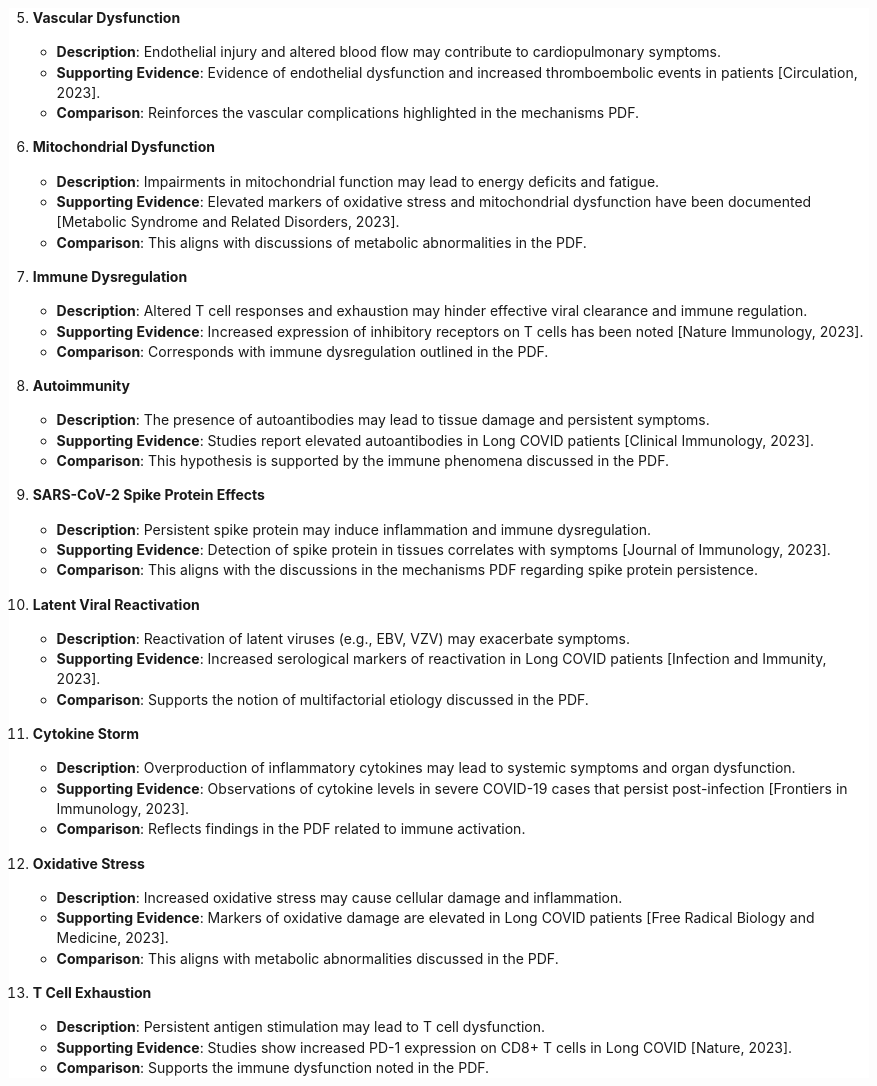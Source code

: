 5. **Vascular Dysfunction**
   - **Description**: Endothelial injury and altered blood flow may contribute to cardiopulmonary symptoms.
   - **Supporting Evidence**: Evidence of endothelial dysfunction and increased thromboembolic events in patients [Circulation, 2023].
   - **Comparison**: Reinforces the vascular complications highlighted in the mechanisms PDF.

6. **Mitochondrial Dysfunction**
   - **Description**: Impairments in mitochondrial function may lead to energy deficits and fatigue.
   - **Supporting Evidence**: Elevated markers of oxidative stress and mitochondrial dysfunction have been documented [Metabolic Syndrome and Related Disorders, 2023].
   - **Comparison**: This aligns with discussions of metabolic abnormalities in the PDF.

7. **Immune Dysregulation**
   - **Description**: Altered T cell responses and exhaustion may hinder effective viral clearance and immune regulation.
   - **Supporting Evidence**: Increased expression of inhibitory receptors on T cells has been noted [Nature Immunology, 2023].
   - **Comparison**: Corresponds with immune dysregulation outlined in the PDF.

8. **Autoimmunity**
   - **Description**: The presence of autoantibodies may lead to tissue damage and persistent symptoms.
   - **Supporting Evidence**: Studies report elevated autoantibodies in Long COVID patients [Clinical Immunology, 2023].
   - **Comparison**: This hypothesis is supported by the immune phenomena discussed in the PDF.

9. **SARS-CoV-2 Spike Protein Effects**
   - **Description**: Persistent spike protein may induce inflammation and immune dysregulation.
   - **Supporting Evidence**: Detection of spike protein in tissues correlates with symptoms [Journal of Immunology, 2023].
   - **Comparison**: This aligns with the discussions in the mechanisms PDF regarding spike protein persistence.

10. **Latent Viral Reactivation**
    - **Description**: Reactivation of latent viruses (e.g., EBV, VZV) may exacerbate symptoms.
    - **Supporting Evidence**: Increased serological markers of reactivation in Long COVID patients [Infection and Immunity, 2023].
    - **Comparison**: Supports the notion of multifactorial etiology discussed in the PDF.

11. **Cytokine Storm**
    - **Description**: Overproduction of inflammatory cytokines may lead to systemic symptoms and organ dysfunction.
    - **Supporting Evidence**: Observations of cytokine levels in severe COVID-19 cases that persist post-infection [Frontiers in Immunology, 2023].
    - **Comparison**: Reflects findings in the PDF related to immune activation.

12. **Oxidative Stress**
    - **Description**: Increased oxidative stress may cause cellular damage and inflammation.
    - **Supporting Evidence**: Markers of oxidative damage are elevated in Long COVID patients [Free Radical Biology and Medicine, 2023].
    - **Comparison**: This aligns with metabolic abnormalities discussed in the PDF.

13. **T Cell Exhaustion**
    - **Description**: Persistent antigen stimulation may lead to T cell dysfunction.
    - **Supporting Evidence**: Studies show increased PD-1 expression on CD8+ T cells in Long COVID [Nature, 2023].
    - **Comparison**: Supports the immune dysfunction noted in the PDF.
